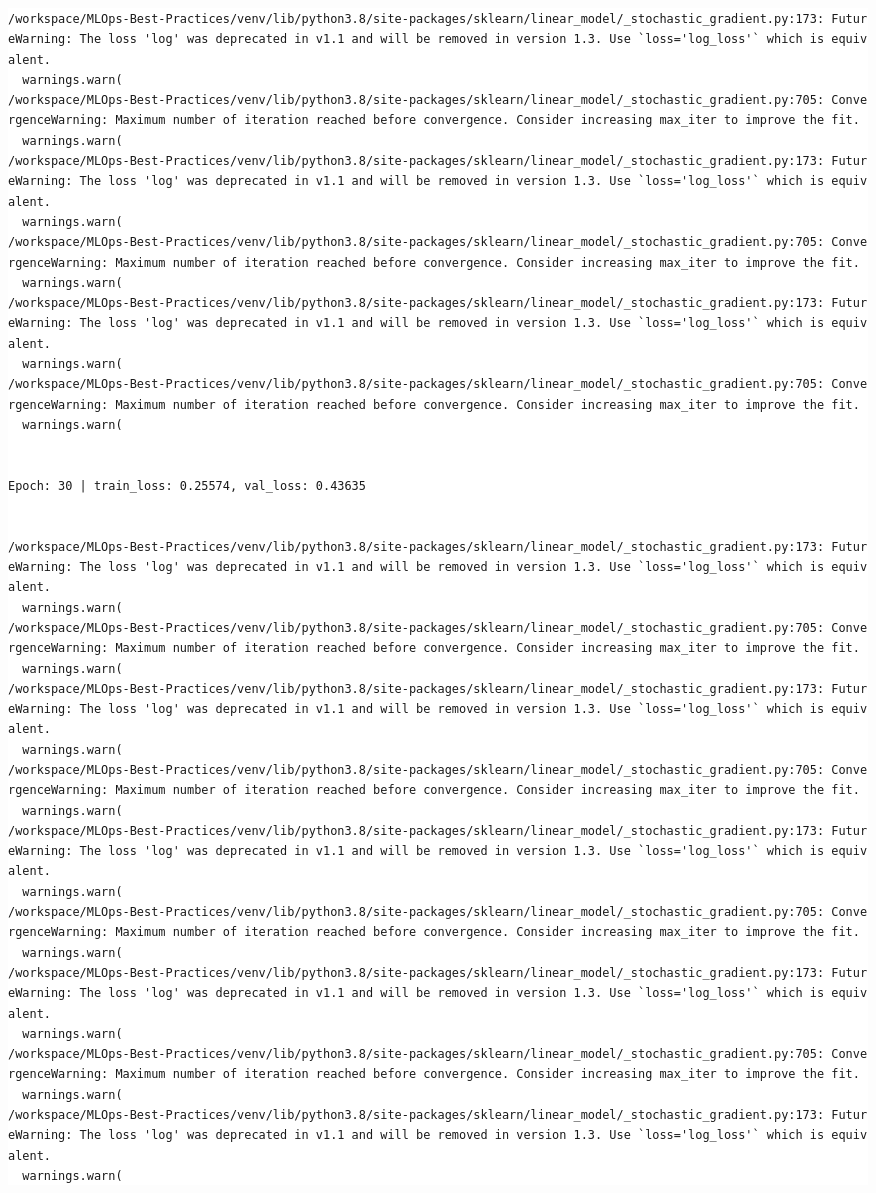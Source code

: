     /workspace/MLOps-Best-Practices/venv/lib/python3.8/site-packages/sklearn/linear_model/_stochastic_gradient.py:173: FutureWarning: The loss 'log' was deprecated in v1.1 and will be removed in version 1.3. Use `loss='log_loss'` which is equivalent.
      warnings.warn(
    /workspace/MLOps-Best-Practices/venv/lib/python3.8/site-packages/sklearn/linear_model/_stochastic_gradient.py:705: ConvergenceWarning: Maximum number of iteration reached before convergence. Consider increasing max_iter to improve the fit.
      warnings.warn(
    /workspace/MLOps-Best-Practices/venv/lib/python3.8/site-packages/sklearn/linear_model/_stochastic_gradient.py:173: FutureWarning: The loss 'log' was deprecated in v1.1 and will be removed in version 1.3. Use `loss='log_loss'` which is equivalent.
      warnings.warn(
    /workspace/MLOps-Best-Practices/venv/lib/python3.8/site-packages/sklearn/linear_model/_stochastic_gradient.py:705: ConvergenceWarning: Maximum number of iteration reached before convergence. Consider increasing max_iter to improve the fit.
      warnings.warn(
    /workspace/MLOps-Best-Practices/venv/lib/python3.8/site-packages/sklearn/linear_model/_stochastic_gradient.py:173: FutureWarning: The loss 'log' was deprecated in v1.1 and will be removed in version 1.3. Use `loss='log_loss'` which is equivalent.
      warnings.warn(
    /workspace/MLOps-Best-Practices/venv/lib/python3.8/site-packages/sklearn/linear_model/_stochastic_gradient.py:705: ConvergenceWarning: Maximum number of iteration reached before convergence. Consider increasing max_iter to improve the fit.
      warnings.warn(


    Epoch: 30 | train_loss: 0.25574, val_loss: 0.43635


    /workspace/MLOps-Best-Practices/venv/lib/python3.8/site-packages/sklearn/linear_model/_stochastic_gradient.py:173: FutureWarning: The loss 'log' was deprecated in v1.1 and will be removed in version 1.3. Use `loss='log_loss'` which is equivalent.
      warnings.warn(
    /workspace/MLOps-Best-Practices/venv/lib/python3.8/site-packages/sklearn/linear_model/_stochastic_gradient.py:705: ConvergenceWarning: Maximum number of iteration reached before convergence. Consider increasing max_iter to improve the fit.
      warnings.warn(
    /workspace/MLOps-Best-Practices/venv/lib/python3.8/site-packages/sklearn/linear_model/_stochastic_gradient.py:173: FutureWarning: The loss 'log' was deprecated in v1.1 and will be removed in version 1.3. Use `loss='log_loss'` which is equivalent.
      warnings.warn(
    /workspace/MLOps-Best-Practices/venv/lib/python3.8/site-packages/sklearn/linear_model/_stochastic_gradient.py:705: ConvergenceWarning: Maximum number of iteration reached before convergence. Consider increasing max_iter to improve the fit.
      warnings.warn(
    /workspace/MLOps-Best-Practices/venv/lib/python3.8/site-packages/sklearn/linear_model/_stochastic_gradient.py:173: FutureWarning: The loss 'log' was deprecated in v1.1 and will be removed in version 1.3. Use `loss='log_loss'` which is equivalent.
      warnings.warn(
    /workspace/MLOps-Best-Practices/venv/lib/python3.8/site-packages/sklearn/linear_model/_stochastic_gradient.py:705: ConvergenceWarning: Maximum number of iteration reached before convergence. Consider increasing max_iter to improve the fit.
      warnings.warn(
    /workspace/MLOps-Best-Practices/venv/lib/python3.8/site-packages/sklearn/linear_model/_stochastic_gradient.py:173: FutureWarning: The loss 'log' was deprecated in v1.1 and will be removed in version 1.3. Use `loss='log_loss'` which is equivalent.
      warnings.warn(
    /workspace/MLOps-Best-Practices/venv/lib/python3.8/site-packages/sklearn/linear_model/_stochastic_gradient.py:705: ConvergenceWarning: Maximum number of iteration reached before convergence. Consider increasing max_iter to improve the fit.
      warnings.warn(
    /workspace/MLOps-Best-Practices/venv/lib/python3.8/site-packages/sklearn/linear_model/_stochastic_gradient.py:173: FutureWarning: The loss 'log' was deprecated in v1.1 and will be removed in version 1.3. Use `loss='log_loss'` which is equivalent.
      warnings.warn(